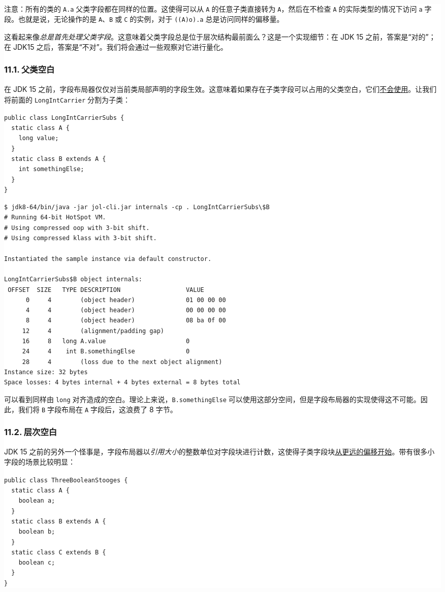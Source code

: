 注意：所有的类的 `A.a` 父类字段都在同样的位置。这使得可以从 `A` 的任意子类直接转为 `A`，然后在不检查 `A` 的实际类型的情况下访问 `a` 字段。也就是说，无论操作的是 `A`、`B` 或 `C` 的实例，对于 `((A)o).a` 总是访问同样的偏移量。

这看起来像*总是首先处理父类字段*。这意味着父类字段总是位于层次结构最前面么？这是一个实现细节：在 JDK 15 之前，答案是“对的”；在 JDK15 之后，答案是“不对”。我们将会通过一些观察对它进行量化。

### 11.1\. 父类空白

在 JDK 15 之前，字段布局器仅仅对当前类局部声明的字段生效。这意味着如果存在子类字段可以占用的父类空白，它们[不会使用](https://bugs.openjdk.java.net/browse/JDK-8024913)。让我们将前面的 `LongIntCarrier` 分割为子类：

```
public class LongIntCarrierSubs {
  static class A {
    long value;
  }
  static class B extends A {
    int somethingElse;
  }
}
```

```
$ jdk8-64/bin/java -jar jol-cli.jar internals -cp . LongIntCarrierSubs\$B
# Running 64-bit HotSpot VM.
# Using compressed oop with 3-bit shift.
# Using compressed klass with 3-bit shift.

Instantiated the sample instance via default constructor.

LongIntCarrierSubs$B object internals:
 OFFSET  SIZE   TYPE DESCRIPTION                  VALUE
      0     4        (object header)              01 00 00 00
      4     4        (object header)              00 00 00 00
      8     4        (object header)              08 ba 0f 00
     12     4        (alignment/padding gap)
     16     8   long A.value                      0
     24     4    int B.somethingElse              0
     28     4        (loss due to the next object alignment)
Instance size: 32 bytes
Space losses: 4 bytes internal + 4 bytes external = 8 bytes total
```

可以看到同样由 `long` 对齐造成的空白。理论上来说，`B.somethingElse` 可以使用这部分空间，但是字段布局器的实现使得这不可能。因此，我们将 `B` 字段布局在 `A` 字段后，这浪费了 8 字节。

### 11.2\. 层次空白

JDK 15 之前的另外一个怪事是，字段布局器以*引用大小*的整数单位对字段块进行计数，这使得子类字段块[从更远的偏移开始](https://bugs.openjdk.java.net/browse/JDK-8024912)。带有很多小字段的场景比较明显：

```
public class ThreeBooleanStooges {
  static class A {
    boolean a;
  }
  static class B extends A {
    boolean b;
  }
  static class C extends B {
    boolean c;
  }
}
```
